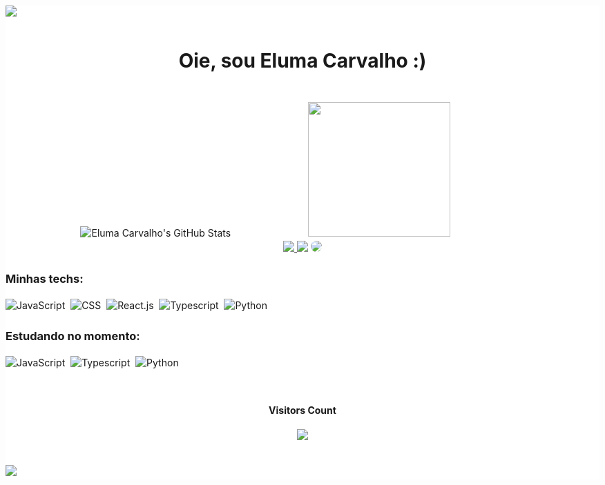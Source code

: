 <img width=100% src="https://capsule-render.vercel.app/api?type=waving&color=8f72db&height=120&section=header"/>

<div align="center"> 
  <h1>Oie, sou Eluma Carvalho :)<h1>   
</div>

<div align="center">  
  <img width="49%" height="195px" src="https://github-readme-stats.vercel.app/api?username=lumicarvalho&show_icons=true&count_private=true&hide_border=true&title_color=d2c7f1&icon_color=fed4d8&text_color=c9d1d9&bg_color=1b0f25" alt="Eluma Carvalho's GitHub Stats" /> 
  <img width="49%" height="195px" src="https://github-readme-stats.vercel.app/api/top-langs/?username=lumicarvalho&layout=compact&hide_border=true&title_color=d2c7f1&text_color=c9d1d9&bg_color=1b0f25" />
</div>


<div align="center"> 
<a href="https://instagram.com/lumapch" target="_blank"><img src="https://img.shields.io/badge/-Instagram-%23E4405F?style=for-the-badge&logo=instagram&logoColor=white"</a>
<a href = "mailto:lumaecarvalho@gmail.com"> <img src="https://img.shields.io/badge/-Gmail-%23333?style=for-the-badge&logo=gmail&logoColor=white" target="_blank"></a>
<a href="https://www.linkedin.com/in/lumaecarvalho/" target="_blank"><img src="https://img.shields.io/badge/-LinkedIn-%230077B5?style=for-the-badge&logo=linkedin&logoColor=white" style="border-radius: 30px" target="_blank"></a> 
 </div>
 

 ### Minhas techs:
![JavaScript](https://img.shields.io/badge/-JavaScript-1b0f25?style=for-the-badge&logo=javascript&labelColor=1b0f25)&nbsp;
![CSS](https://img.shields.io/badge/-CSS-1b0f25?style=for-the-badge&logo=CSS3&logoColor=1572B6&labelColor=1b0f25)&nbsp;
![React.js](https://img.shields.io/badge/-React.js-1b0f25?style=for-the-badge&logo=react&labelColor=1b0f25)&nbsp;
![Typescript](https://img.shields.io/badge/-Typescript-1b0f25?style=for-the-badge&logo=Typescript&labelColor=1b0f25)&nbsp;
![Python](https://img.shields.io/badge/-python-1b0f25?style=for-the-badge&logo=python&logoColor=purple&labelColor=1b0f25)&nbsp; 

### Estudando no momento:
![JavaScript](https://img.shields.io/badge/-JavaScript-1b0f25?style=for-the-badge&logo=javascript&labelColor=1b0f25)&nbsp;
![Typescript](https://img.shields.io/badge/-Typescript-1b0f25?style=for-the-badge&logo=Typescript&labelColor=1b0f25)&nbsp;
![Python](https://img.shields.io/badge/-python-1b0f25?style=for-the-badge&logo=python&logoColor=purple&labelColor=1b0f25)&nbsp; 
 
 
 <div align="center">
<br><p align="centre"><b>Visitors Count</b></p>  
<p align="center"><img align="center" src="https://profile-counter.glitch.me/{lumicarvalho}/count.svg" /></p> 
<br>
</div>

<img width=100% src="https://capsule-render.vercel.app/api?type=waving&color=8f72db&height=120&section=footer"/>
